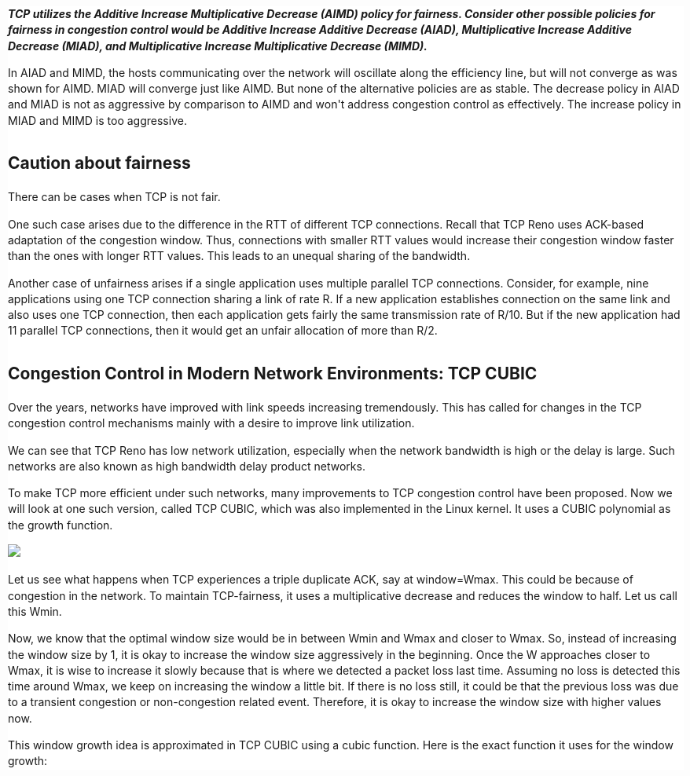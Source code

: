 **_TCP utilizes the Additive Increase Multiplicative Decrease (AIMD) policy for fairness. Consider other possible policies for fairness in congestion control would be Additive Increase Additive Decrease (AIAD), Multiplicative Increase Additive Decrease (MIAD), and Multiplicative Increase Multiplicative Decrease (MIMD)._**

In AIAD and MIMD, the hosts communicating over the network will oscillate along the efficiency line, but will not converge as was shown for AIMD. MIAD will converge just like AIMD. But none of the alternative policies are as stable. The decrease policy in AIAD and MIAD is not as aggressive by comparison to AIMD and won't address congestion control as effectively. The increase policy in MIAD and MIMD is too aggressive.

## Caution about fairness

There can be cases when TCP is not fair.

One such case arises due to the difference in the RTT of different TCP connections. Recall that TCP Reno uses ACK-based adaptation of the congestion window. Thus, connections with smaller RTT values would increase their congestion window faster than the ones with longer RTT values. This leads to an unequal sharing of the bandwidth.

Another case of unfairness arises if a single application uses multiple parallel TCP connections. Consider, for example, nine applications using one TCP connection sharing a link of rate R. If a new application establishes connection on the same link and also uses one TCP connection, then each application gets fairly the same transmission rate of R/10. But if the new application had 11 parallel TCP connections, then it would get an unfair allocation of more than R/2.

## Congestion Control in Modern Network Environments: TCP CUBIC

Over the years, networks have improved with link speeds increasing tremendously. This has called for changes in the TCP congestion control mechanisms mainly with a desire to improve link utilization.

We can see that TCP Reno has low network utilization, especially when the network bandwidth is high or the delay is large. Such networks are also known as high bandwidth delay product networks.

To make TCP more efficient under such networks, many improvements to TCP congestion control have been proposed. Now we will look at one such version, called TCP CUBIC, which was also implemented in the Linux kernel. It uses a CUBIC polynomial as the growth function.

![](https://assets.omscs.io/notes/0047.png)

Let us see what happens when TCP experiences a triple duplicate ACK, say at window=Wmax. This could be because of congestion in the network. To maintain TCP-fairness, it uses a multiplicative decrease and reduces the window to half. Let us call this Wmin.

Now, we know that the optimal window size would be in between Wmin and Wmax and closer to Wmax. So, instead of increasing the window size by 1, it is okay to increase the window size aggressively in the beginning. Once the W approaches closer to Wmax, it is wise to increase it slowly because that is where we detected a packet loss last time. Assuming no loss is detected this time around Wmax, we keep on increasing the window a little bit. If there is no loss still, it could be that the previous loss was due to a transient congestion or non-congestion related event. Therefore, it is okay to increase the window size with higher values now.

This window growth idea is approximated in TCP CUBIC using a cubic function. Here is the exact function it uses for the window growth:
